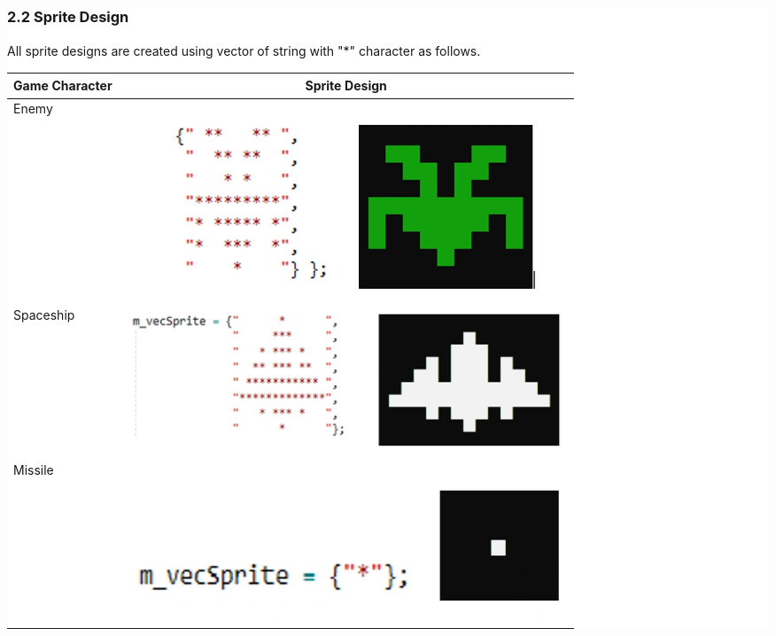 
### 2.2 Sprite Design

All sprite designs are created using vector of string with "*" character as follows.

|Game Character | Sprite Design|
|-|-|
|Enemy|<img src="./images/enemy.webp" style="width:500px"></img>|
|Spaceship|<img src="./images/spaceship.webp" style="width:500px"></img>|
|Missile|<img src="./images/missile.webp" style="width:500px"></img>|
